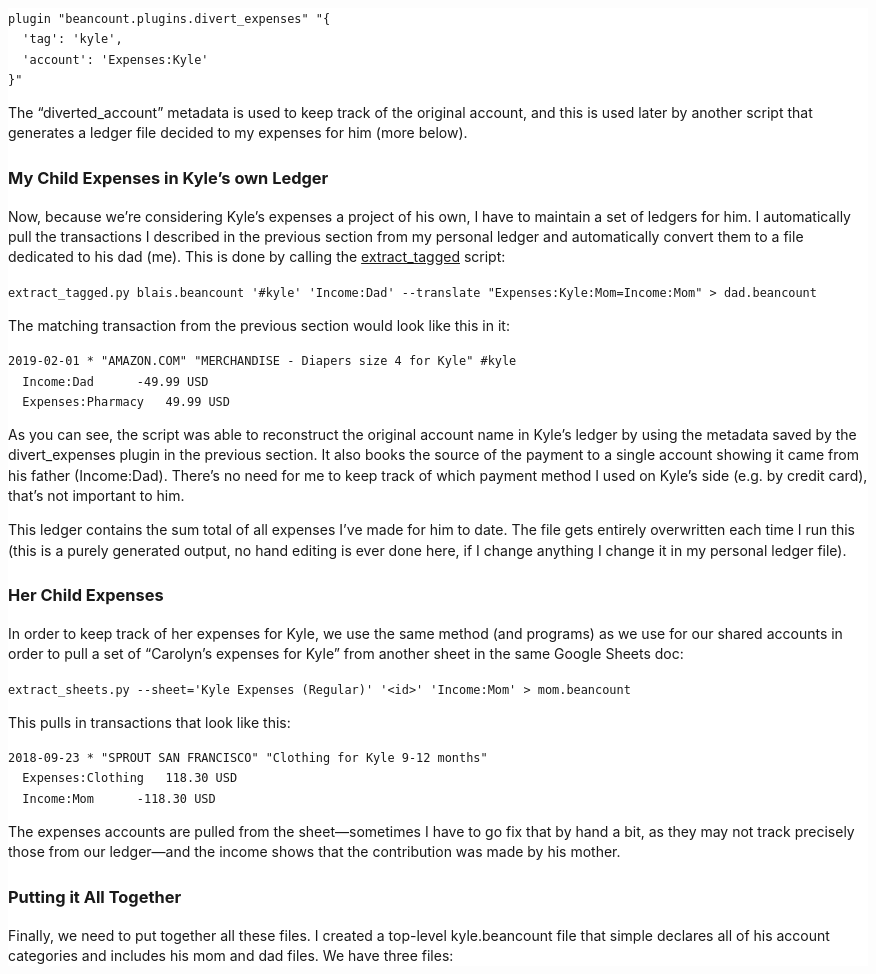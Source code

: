     plugin "beancount.plugins.divert_expenses" "{                                                                                                                                                                                                                                                                                                                                                                                           
      'tag': 'kyle',                                                                                                                                                                                                                                                                                                                                                                                                                         
      'account': 'Expenses:Kyle'                                                                                                                                                                                                                                                                                                                                                                                                             
    }"

The “diverted\_account” metadata is used to keep track of the original account, and this is used later by another script that generates a ledger file decided to my expenses for him (more below).

### My Child Expenses in Kyle’s own Ledger

Now, because we’re considering Kyle’s expenses a project of his own, I have to maintain a set of ledgers for him. I automatically pull the transactions I described in the previous section from my personal ledger and automatically convert them to a file dedicated to his dad (me). This is done by calling the [<span class="underline">extract\_tagged</span>](https://bitbucket.org/blais/beancount/src/tip/experiments/sharing/extract_tagged.py) script:

    extract_tagged.py blais.beancount '#kyle' 'Income:Dad' --translate "Expenses:Kyle:Mom=Income:Mom" > dad.beancount

The matching transaction from the previous section would look like this in it:

    2019-02-01 * "AMAZON.COM" "MERCHANDISE - Diapers size 4 for Kyle" #kyle
      Income:Dad      -49.99 USD
      Expenses:Pharmacy   49.99 USD

As you can see, the script was able to reconstruct the original account name in Kyle’s ledger by using the metadata saved by the divert\_expenses plugin in the previous section. It also books the source of the payment to a single account showing it came from his father (Income:Dad). There’s no need for me to keep track of which payment method I used on Kyle’s side (e.g. by credit card), that’s not important to him.

This ledger contains the sum total of all expenses I’ve made for him to date. The file gets entirely overwritten each time I run this (this is a purely generated output, no hand editing is ever done here, if I change anything I change it in my personal ledger file).

### Her Child Expenses

In order to keep track of her expenses for Kyle, we use the same method (and programs) as we use for our shared accounts in order to pull a set of “Carolyn’s expenses for Kyle” from another sheet in the same Google Sheets doc:

    extract_sheets.py --sheet='Kyle Expenses (Regular)' '<id>' 'Income:Mom' > mom.beancount

This pulls in transactions that look like this:

    2018-09-23 * "SPROUT SAN FRANCISCO" "Clothing for Kyle 9-12 months"
      Expenses:Clothing   118.30 USD
      Income:Mom      -118.30 USD

The expenses accounts are pulled from the sheet—sometimes I have to go fix that by hand a bit, as they may not track precisely those from our ledger—and the income shows that the contribution was made by his mother.

### Putting it All Together

Finally, we need to put together all these files. I created a top-level kyle.beancount file that simple declares all of his account categories and includes his mom and dad files. We have three files:
